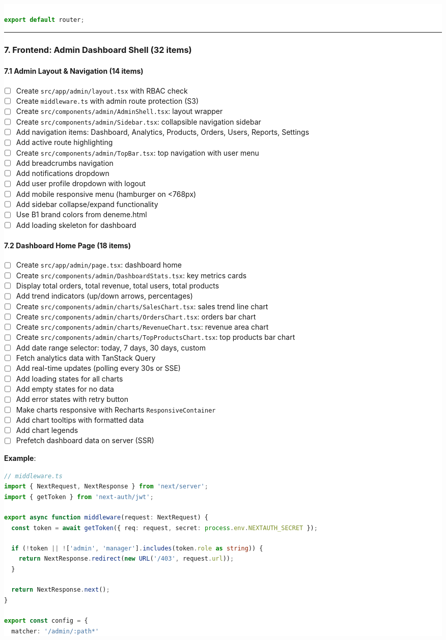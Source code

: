 ```typescript

export default router;
```

---

### 7. Frontend: Admin Dashboard Shell (32 items)

#### 7.1 Admin Layout & Navigation (14 items)

- [ ] Create `src/app/admin/layout.tsx` with RBAC check
- [ ] Create `middleware.ts` with admin route protection (S3)
- [ ] Create `src/components/admin/AdminShell.tsx`: layout wrapper
- [ ] Create `src/components/admin/Sidebar.tsx`: collapsible navigation sidebar
- [ ] Add navigation items: Dashboard, Analytics, Products, Orders, Users, Reports, Settings
- [ ] Add active route highlighting
- [ ] Create `src/components/admin/TopBar.tsx`: top navigation with user menu
- [ ] Add breadcrumbs navigation
- [ ] Add notifications dropdown
- [ ] Add user profile dropdown with logout
- [ ] Add mobile responsive menu (hamburger on <768px)
- [ ] Add sidebar collapse/expand functionality
- [ ] Use B1 brand colors from deneme.html
- [ ] Add loading skeleton for dashboard

#### 7.2 Dashboard Home Page (18 items)

- [ ] Create `src/app/admin/page.tsx`: dashboard home
- [ ] Create `src/components/admin/DashboardStats.tsx`: key metrics cards
- [ ] Display total orders, total revenue, total users, total products
- [ ] Add trend indicators (up/down arrows, percentages)
- [ ] Create `src/components/admin/charts/SalesChart.tsx`: sales trend line chart
- [ ] Create `src/components/admin/charts/OrdersChart.tsx`: orders bar chart
- [ ] Create `src/components/admin/charts/RevenueChart.tsx`: revenue area chart
- [ ] Create `src/components/admin/charts/TopProductsChart.tsx`: top products bar chart
- [ ] Add date range selector: today, 7 days, 30 days, custom
- [ ] Fetch analytics data with TanStack Query
- [ ] Add real-time updates (polling every 30s or SSE)
- [ ] Add loading states for all charts
- [ ] Add empty states for no data
- [ ] Add error states with retry button
- [ ] Make charts responsive with Recharts `ResponsiveContainer`
- [ ] Add chart tooltips with formatted data
- [ ] Add chart legends
- [ ] Prefetch dashboard data on server (SSR)

**Example**:

```typescript
// middleware.ts
import { NextRequest, NextResponse } from 'next/server';
import { getToken } from 'next-auth/jwt';

export async function middleware(request: NextRequest) {
  const token = await getToken({ req: request, secret: process.env.NEXTAUTH_SECRET });

  if (!token || !['admin', 'manager'].includes(token.role as string)) {
    return NextResponse.redirect(new URL('/403', request.url));
  }

  return NextResponse.next();
}

export const config = {
  matcher: '/admin/:path*'
```